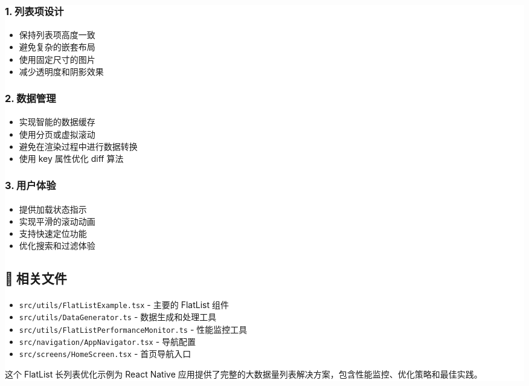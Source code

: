 ### 1. 列表项设计
- 保持列表项高度一致
- 避免复杂的嵌套布局
- 使用固定尺寸的图片
- 减少透明度和阴影效果

### 2. 数据管理
- 实现智能的数据缓存
- 使用分页或虚拟滚动
- 避免在渲染过程中进行数据转换
- 使用 key 属性优化 diff 算法

### 3. 用户体验
- 提供加载状态指示
- 实现平滑的滚动动画
- 支持快速定位功能
- 优化搜索和过滤体验

## 🔗 相关文件

- `src/utils/FlatListExample.tsx` - 主要的 FlatList 组件
- `src/utils/DataGenerator.ts` - 数据生成和处理工具
- `src/utils/FlatListPerformanceMonitor.ts` - 性能监控工具
- `src/navigation/AppNavigator.tsx` - 导航配置
- `src/screens/HomeScreen.tsx` - 首页导航入口

这个 FlatList 长列表优化示例为 React Native 应用提供了完整的大数据量列表解决方案，包含性能监控、优化策略和最佳实践。
